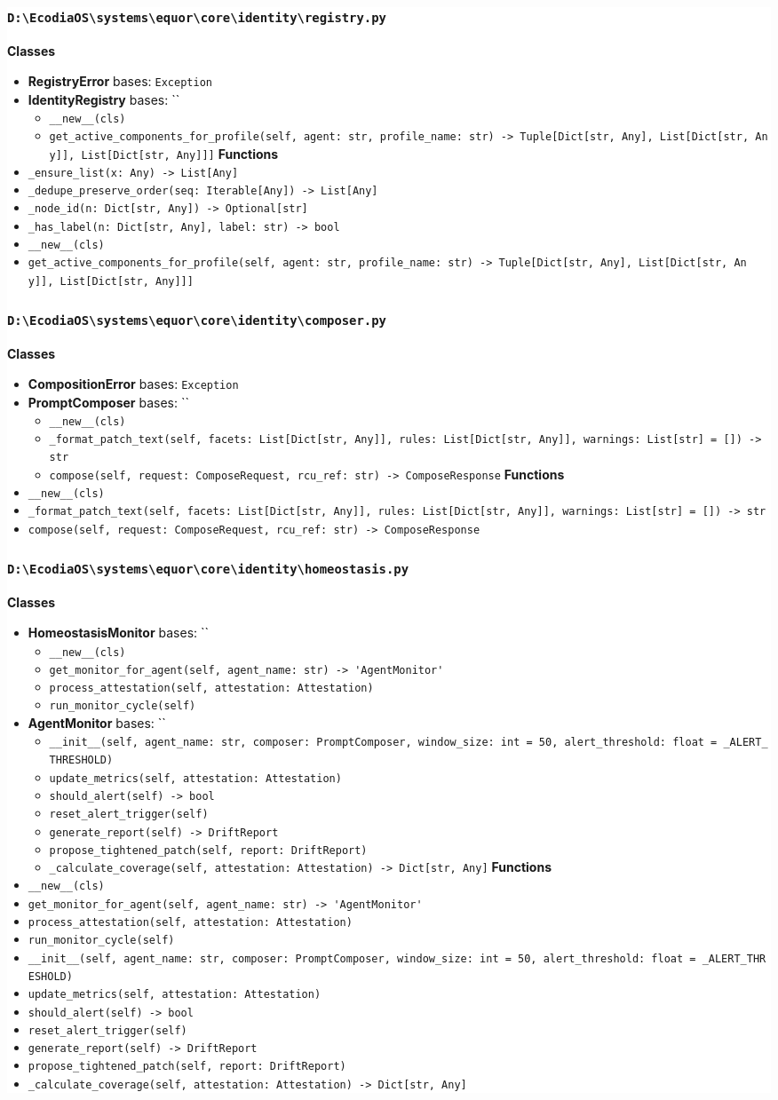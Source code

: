 ### `D:\EcodiaOS\systems\equor\core\identity\registry.py`
**Classes**
- **RegistryError**  bases: `Exception`
- **IdentityRegistry**  bases: ``
  - `__new__(cls)`
  - `get_active_components_for_profile(self, agent: str, profile_name: str) -> Tuple[Dict[str, Any], List[Dict[str, Any]], List[Dict[str, Any]]]`
**Functions**
- `_ensure_list(x: Any) -> List[Any]`
- `_dedupe_preserve_order(seq: Iterable[Any]) -> List[Any]`
- `_node_id(n: Dict[str, Any]) -> Optional[str]`
- `_has_label(n: Dict[str, Any], label: str) -> bool`
- `__new__(cls)`
- `get_active_components_for_profile(self, agent: str, profile_name: str) -> Tuple[Dict[str, Any], List[Dict[str, Any]], List[Dict[str, Any]]]`

### `D:\EcodiaOS\systems\equor\core\identity\composer.py`
**Classes**
- **CompositionError**  bases: `Exception`
- **PromptComposer**  bases: ``
  - `__new__(cls)`
  - `_format_patch_text(self, facets: List[Dict[str, Any]], rules: List[Dict[str, Any]], warnings: List[str] = []) -> str`
  - `compose(self, request: ComposeRequest, rcu_ref: str) -> ComposeResponse`
**Functions**
- `__new__(cls)`
- `_format_patch_text(self, facets: List[Dict[str, Any]], rules: List[Dict[str, Any]], warnings: List[str] = []) -> str`
- `compose(self, request: ComposeRequest, rcu_ref: str) -> ComposeResponse`

### `D:\EcodiaOS\systems\equor\core\identity\homeostasis.py`
**Classes**
- **HomeostasisMonitor**  bases: ``
  - `__new__(cls)`
  - `get_monitor_for_agent(self, agent_name: str) -> 'AgentMonitor'`
  - `process_attestation(self, attestation: Attestation)`
  - `run_monitor_cycle(self)`
- **AgentMonitor**  bases: ``
  - `__init__(self, agent_name: str, composer: PromptComposer, window_size: int = 50, alert_threshold: float = _ALERT_THRESHOLD)`
  - `update_metrics(self, attestation: Attestation)`
  - `should_alert(self) -> bool`
  - `reset_alert_trigger(self)`
  - `generate_report(self) -> DriftReport`
  - `propose_tightened_patch(self, report: DriftReport)`
  - `_calculate_coverage(self, attestation: Attestation) -> Dict[str, Any]`
**Functions**
- `__new__(cls)`
- `get_monitor_for_agent(self, agent_name: str) -> 'AgentMonitor'`
- `process_attestation(self, attestation: Attestation)`
- `run_monitor_cycle(self)`
- `__init__(self, agent_name: str, composer: PromptComposer, window_size: int = 50, alert_threshold: float = _ALERT_THRESHOLD)`
- `update_metrics(self, attestation: Attestation)`
- `should_alert(self) -> bool`
- `reset_alert_trigger(self)`
- `generate_report(self) -> DriftReport`
- `propose_tightened_patch(self, report: DriftReport)`
- `_calculate_coverage(self, attestation: Attestation) -> Dict[str, Any]`
